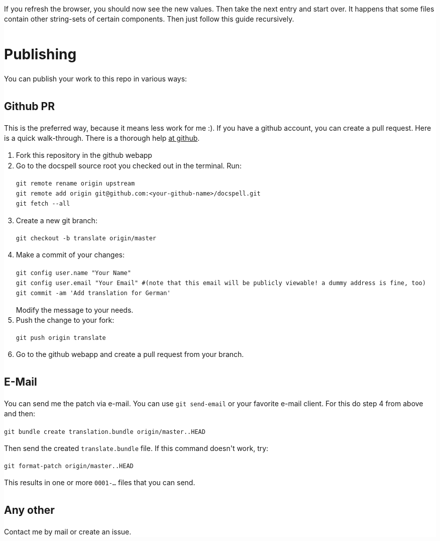 If you refresh the browser, you should now see the new values. Then
take the next entry and start over. It happens that some files contain
other string-sets of certain components. Then just follow this guide
recursively.


# Publishing

You can publish your work to this repo in various ways:

## Github PR

This is the preferred way, because it means less work for me :). If
you have a github account, you can create a pull request. Here is a
quick walk-through. There is a thorough help [at
github](https://docs.github.com/en/pull-requests/collaborating-with-pull-requests/proposing-changes-to-your-work-with-pull-requests/creating-a-pull-request-from-a-fork).

1. Fork this repository in the github webapp
2. Go to the docspell source root you checked out in the terminal. Run:
   ```
   git remote rename origin upstream
   git remote add origin git@github.com:<your-github-name>/docspell.git
   git fetch --all
   ```
3. Create a new git branch:
   ```
   git checkout -b translate origin/master
   ```
4. Make a commit of your changes:
   ```
   git config user.name "Your Name"
   git config user.email "Your Email" #(note that this email will be publicly viewable! a dummy address is fine, too)
   git commit -am 'Add translation for German'
   ```
   Modify the message to your needs.
5. Push the change to your fork:
   ```
   git push origin translate
   ```
6. Go to the github webapp and create a pull request from your branch.

## E-Mail

You can send me the patch via e-mail. You can use `git send-email` or
your favorite e-mail client. For this do step 4 from above and then:

```
git bundle create translation.bundle origin/master..HEAD
```

Then send the created `translate.bundle` file. If this command doesn't
work, try:

```
git format-patch origin/master..HEAD
```

This results in one or more `0001-…` files that you can send.

## Any other

Contact me by mail or create an issue.
